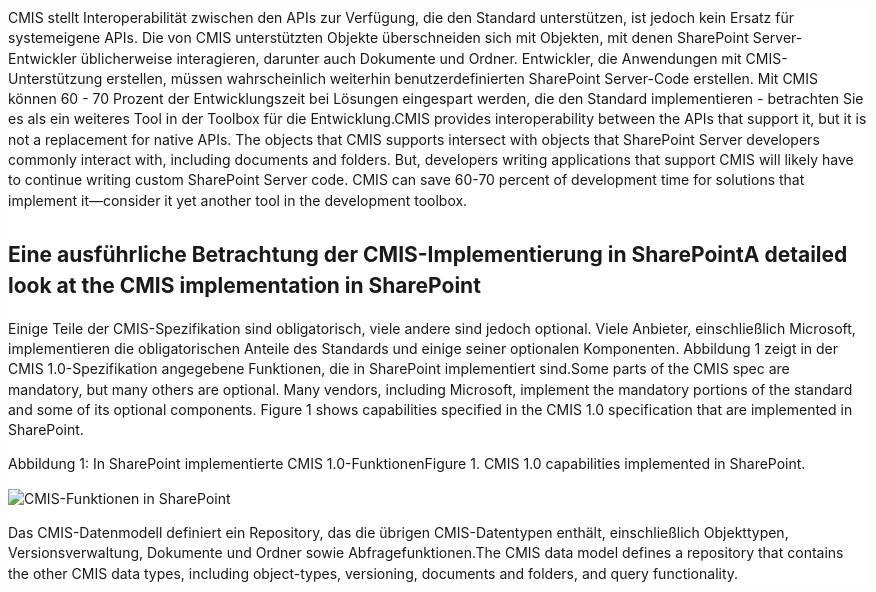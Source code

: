     
    
<span data-ttu-id="a6127-p102">CMIS stellt Interoperabilität zwischen den APIs zur Verfügung, die den Standard unterstützen, ist jedoch kein Ersatz für systemeigene APIs. Die von CMIS unterstützten Objekte überschneiden sich mit Objekten, mit denen SharePoint Server-Entwickler üblicherweise interagieren, darunter auch Dokumente und Ordner. Entwickler, die Anwendungen mit CMIS-Unterstützung erstellen, müssen wahrscheinlich weiterhin benutzerdefinierten SharePoint Server-Code erstellen. Mit CMIS können 60 - 70 Prozent der Entwicklungszeit bei Lösungen eingespart werden, die den Standard implementieren - betrachten Sie es als ein weiteres Tool in der Toolbox für die Entwicklung.</span><span class="sxs-lookup"><span data-stu-id="a6127-p102">CMIS provides interoperability between the APIs that support it, but it is not a replacement for native APIs. The objects that CMIS supports intersect with objects that SharePoint Server developers commonly interact with, including documents and folders. But, developers writing applications that support CMIS will likely have to continue writing custom SharePoint Server code. CMIS can save 60-70 percent of development time for solutions that implement it—consider it yet another tool in the development toolbox.</span></span>
  
    
    

## <a name="a-detailed-look-at-the-cmis-implementation-in-sharepoint"></a><span data-ttu-id="a6127-115">Eine ausführliche Betrachtung der CMIS-Implementierung in SharePoint</span><span class="sxs-lookup"><span data-stu-id="a6127-115">A detailed look at the CMIS implementation in SharePoint</span></span>
<span data-ttu-id="a6127-116"><a name="SP15CMIS_DetailedLook"> </a></span><span class="sxs-lookup"><span data-stu-id="a6127-116"></span></span>

<span data-ttu-id="a6127-p103">Einige Teile der CMIS-Spezifikation sind obligatorisch, viele andere sind jedoch optional. Viele Anbieter, einschließlich Microsoft, implementieren die obligatorischen Anteile des Standards und einige seiner optionalen Komponenten. Abbildung 1 zeigt in der CMIS 1.0-Spezifikation angegebene Funktionen, die in SharePoint implementiert sind.</span><span class="sxs-lookup"><span data-stu-id="a6127-p103">Some parts of the CMIS spec are mandatory, but many others are optional. Many vendors, including Microsoft, implement the mandatory portions of the standard and some of its optional components. Figure 1 shows capabilities specified in the CMIS 1.0 specification that are implemented in SharePoint.</span></span>
  
    
    
<span data-ttu-id="a6127-p104">Abbildung 1: In SharePoint implementierte CMIS 1.0-Funktionen</span><span class="sxs-lookup"><span data-stu-id="a6127-p104">Figure 1. CMIS 1.0 capabilities implemented in SharePoint.</span></span>
  
    
    

  
    
    
![CMIS-Funktionen in SharePoint](../images/SP15_CMISCapabilities.jpg)
  
    
    
<span data-ttu-id="a6127-123">Das CMIS-Datenmodell definiert ein Repository, das die übrigen CMIS-Datentypen enthält, einschließlich Objekttypen, Versionsverwaltung, Dokumente und Ordner sowie Abfragefunktionen.</span><span class="sxs-lookup"><span data-stu-id="a6127-123">The CMIS data model defines a repository that contains the other CMIS data types, including object-types, versioning, documents and folders, and query functionality.</span></span>
  